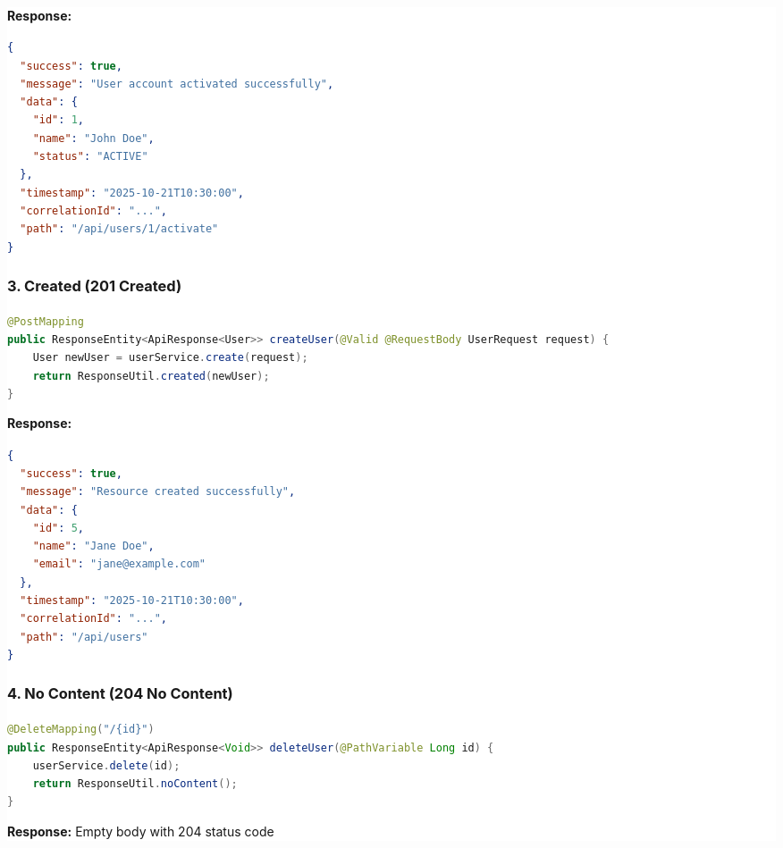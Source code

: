 **Response:**
```json
{
  "success": true,
  "message": "User account activated successfully",
  "data": {
    "id": 1,
    "name": "John Doe",
    "status": "ACTIVE"
  },
  "timestamp": "2025-10-21T10:30:00",
  "correlationId": "...",
  "path": "/api/users/1/activate"
}
```

### 3. Created (201 Created)

```java
@PostMapping
public ResponseEntity<ApiResponse<User>> createUser(@Valid @RequestBody UserRequest request) {
    User newUser = userService.create(request);
    return ResponseUtil.created(newUser);
}
```

**Response:**
```json
{
  "success": true,
  "message": "Resource created successfully",
  "data": {
    "id": 5,
    "name": "Jane Doe",
    "email": "jane@example.com"
  },
  "timestamp": "2025-10-21T10:30:00",
  "correlationId": "...",
  "path": "/api/users"
}
```

### 4. No Content (204 No Content)

```java
@DeleteMapping("/{id}")
public ResponseEntity<ApiResponse<Void>> deleteUser(@PathVariable Long id) {
    userService.delete(id);
    return ResponseUtil.noContent();
}
```

**Response:** Empty body with 204 status code
